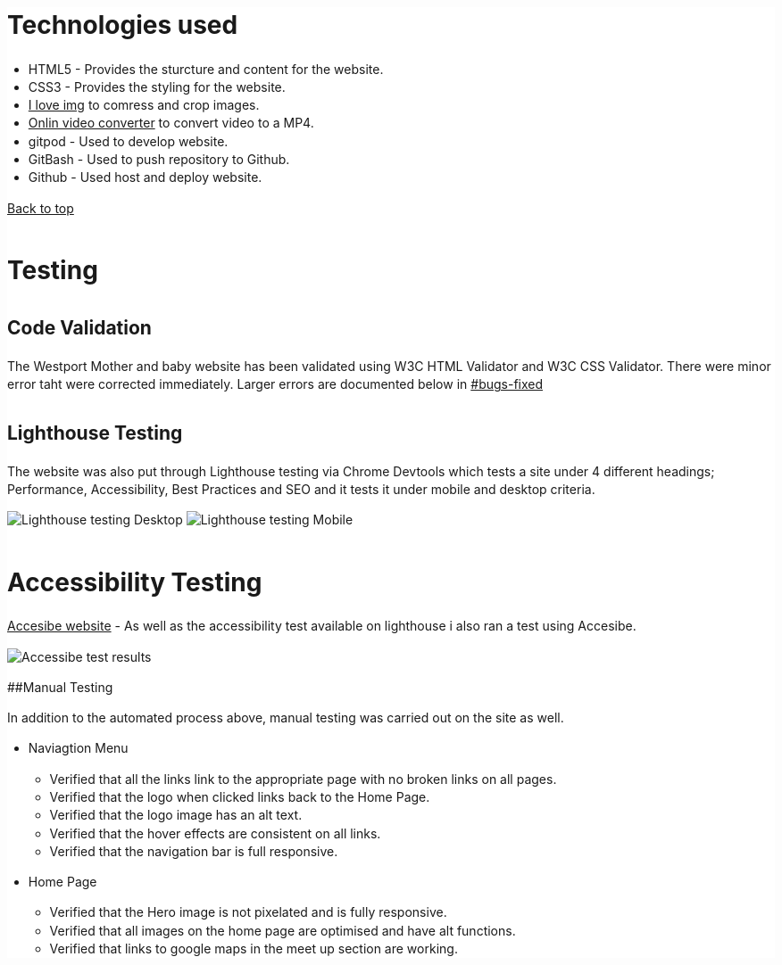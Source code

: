 

# Technologies used

* HTML5 - Provides the sturcture and content for the website.
* CSS3 - Provides the styling for the website.
* [I love img](https://www.iloveimg.com/) to comress and crop images.
* [Onlin video converter](https://video-converter.com/) to convert video to a MP4.
* gitpod - Used to develop website.
* GitBash - Used to push repository to Github.
* Github - Used host and deploy website.

[Back to top](<#content>)

# Testing

## Code Validation

The Westport Mother and baby website has been validated using W3C HTML Validator and W3C CSS Validator. There were minor error taht were corrected immediately. Larger errors are documented below in [#bugs-fixed](<#bugs-fixed>)

## Lighthouse Testing

The website was also put through Lighthouse testing via Chrome Devtools which tests a site under 4 different headings; Performance, Accessibility, Best Practices and SEO and it tests it under mobile and desktop criteria.

![Lighthouse testing Desktop](assets/images/lighthouse-preformance-test-desktop.png)
![Lighthouse testing Mobile](assets/images/lighthouse-preformance-test-mobile.png)

# Accessibility Testing

[Accesibe website](https://accessibe.com/) - As well as the accessibility test available on lighthouse i also ran a test using Accesibe.

![Accessibe test results](assets/images/AccessiBe%20testpdf.png)

##Manual Testing

In addition to the automated process above, manual testing was carried out on the site as well.

* Naviagtion Menu
    * Verified that all the links link to the appropriate page with no broken links on all pages.
    * Verified that the logo when clicked links back to the Home Page.
    * Verified that the logo image has an alt text.
    * Verified that the hover effects are consistent on all links.
    * Verified that the navigation bar is full responsive.

* Home Page
    * Verified that the Hero image is not pixelated and is fully responsive.
    * Verified that all images on the home page are optimised and have alt functions.
    * Verified that links to google maps in the meet up section are working.
